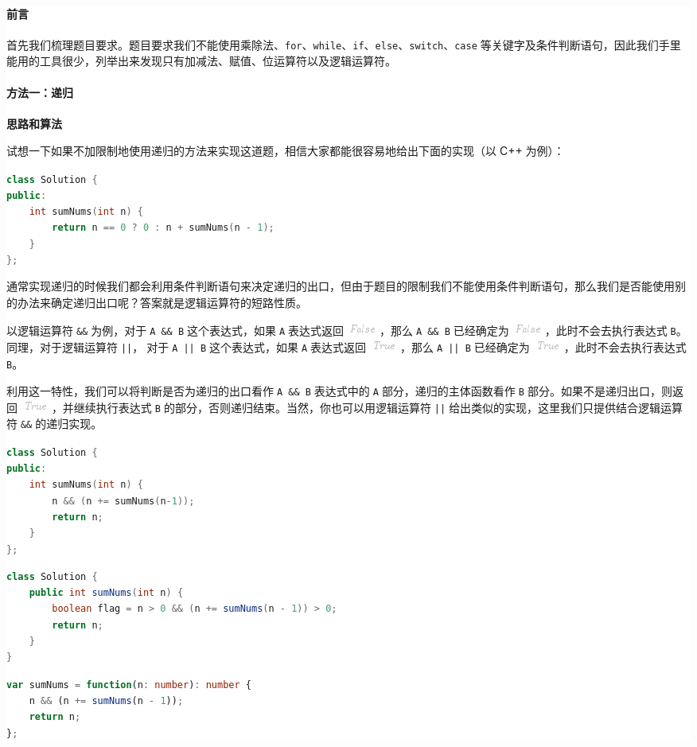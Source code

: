 #### 前言

首先我们梳理题目要求。题目要求我们不能使用乘除法、`for`、`while`、`if`、`else`、`switch`、`case` 等关键字及条件判断语句，因此我们手里能用的工具很少，列举出来发现只有加减法、赋值、位运算符以及逻辑运算符。

#### 方法一：递归

**思路和算法**

试想一下如果不加限制地使用递归的方法来实现这道题，相信大家都能很容易地给出下面的实现（以 C++ 为例）：

```C++ [sol0-C++]
class Solution {
public:
    int sumNums(int n) {
        return n == 0 ? 0 : n + sumNums(n - 1);
    }
};
```

通常实现递归的时候我们都会利用条件判断语句来决定递归的出口，但由于题目的限制我们不能使用条件判断语句，那么我们是否能使用别的办法来确定递归出口呢？答案就是逻辑运算符的短路性质。

以逻辑运算符 `&&` 为例，对于 `A && B` 这个表达式，如果 `A` 表达式返回 ![\textit{False} ](./p__textit{False}_.png)  ，那么 `A && B` 已经确定为 ![\textit{False} ](./p__textit{False}_.png)  ，此时不会去执行表达式 `B`。同理，对于逻辑运算符 `||`， 对于 `A || B` 这个表达式，如果 `A` 表达式返回 ![\textit{True} ](./p__textit{True}_.png)  ，那么 `A || B` 已经确定为 ![\textit{True} ](./p__textit{True}_.png)  ，此时不会去执行表达式 `B`。

利用这一特性，我们可以将判断是否为递归的出口看作 `A && B` 表达式中的 `A` 部分，递归的主体函数看作 `B` 部分。如果不是递归出口，则返回 ![\textit{True} ](./p__textit{True}_.png) ，并继续执行表达式 `B` 的部分，否则递归结束。当然，你也可以用逻辑运算符 `||` 给出类似的实现，这里我们只提供结合逻辑运算符 `&&` 的递归实现。

```C++ [sol1-C++]
class Solution {
public:
    int sumNums(int n) {
        n && (n += sumNums(n-1));
        return n;
    }
};
```

```Java [sol1-Java]
class Solution {
    public int sumNums(int n) {
        boolean flag = n > 0 && (n += sumNums(n - 1)) > 0;
        return n;
    }
}
```

```TypeScript [sol1-TypeScript]
var sumNums = function(n: number): number {
    n && (n += sumNums(n - 1));
    return n;
};
```
